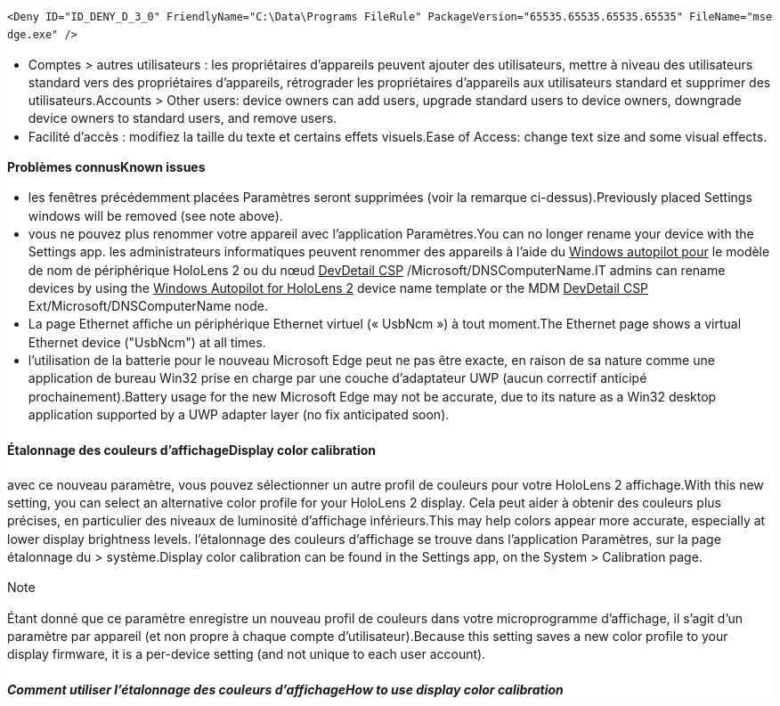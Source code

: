``` <Deny ID="ID_DENY_D_3_0" FriendlyName="C:\Data\Programs FileRule" PackageVersion="65535.65535.65535.65535" FileName="msedge.exe" /> ```
- <span data-ttu-id="8e7e9-387">Comptes > autres utilisateurs : les propriétaires d’appareils peuvent ajouter des utilisateurs, mettre à niveau des utilisateurs standard vers des propriétaires d’appareils, rétrograder les propriétaires d’appareils aux utilisateurs standard et supprimer des utilisateurs.</span><span class="sxs-lookup"><span data-stu-id="8e7e9-387">Accounts > Other users: device owners can add users, upgrade standard users to device owners, downgrade device owners to standard users, and remove users.</span></span>
- <span data-ttu-id="8e7e9-388">Facilité d’accès : modifiez la taille du texte et certains effets visuels.</span><span class="sxs-lookup"><span data-stu-id="8e7e9-388">Ease of Access: change text size and some visual effects.</span></span>

<span data-ttu-id="8e7e9-389">**Problèmes connus**</span><span class="sxs-lookup"><span data-stu-id="8e7e9-389">**Known issues**</span></span>
- <span data-ttu-id="8e7e9-390">les fenêtres précédemment placées Paramètres seront supprimées (voir la remarque ci-dessus).</span><span class="sxs-lookup"><span data-stu-id="8e7e9-390">Previously placed Settings windows will be removed (see note above).</span></span>
- <span data-ttu-id="8e7e9-391">vous ne pouvez plus renommer votre appareil avec l’application Paramètres.</span><span class="sxs-lookup"><span data-stu-id="8e7e9-391">You can no longer rename your device with the Settings app.</span></span> <span data-ttu-id="8e7e9-392">les administrateurs informatiques peuvent renommer des appareils à l’aide du [Windows autopilot pour](https://docs.microsoft.com/hololens/hololens2-autopilot) le modèle de nom de périphérique HoloLens 2 ou du nœud [DevDetail CSP](https://docs.microsoft.com/windows/client-management/mdm/devdetail-csp) /Microsoft/DNSComputerName.</span><span class="sxs-lookup"><span data-stu-id="8e7e9-392">IT admins can rename devices by using the [Windows Autopilot for HoloLens 2](https://docs.microsoft.com/hololens/hololens2-autopilot) device name template or the MDM [DevDetail CSP](https://docs.microsoft.com/windows/client-management/mdm/devdetail-csp) Ext/Microsoft/DNSComputerName node.</span></span>
- <span data-ttu-id="8e7e9-393">La page Ethernet affiche un périphérique Ethernet virtuel (« UsbNcm ») à tout moment.</span><span class="sxs-lookup"><span data-stu-id="8e7e9-393">The Ethernet page shows a virtual Ethernet device ("UsbNcm") at all times.</span></span>
- <span data-ttu-id="8e7e9-394">l’utilisation de la batterie pour le nouveau Microsoft Edge peut ne pas être exacte, en raison de sa nature comme une application de bureau Win32 prise en charge par une couche d’adaptateur UWP (aucun correctif anticipé prochainement).</span><span class="sxs-lookup"><span data-stu-id="8e7e9-394">Battery usage for the new Microsoft Edge may not be accurate, due to its nature as a Win32 desktop application supported by a UWP adapter layer (no fix anticipated soon).</span></span>

#### <a name="display-color-calibration"></a><span data-ttu-id="8e7e9-395">Étalonnage des couleurs d’affichage</span><span class="sxs-lookup"><span data-stu-id="8e7e9-395">Display color calibration</span></span>



<span data-ttu-id="8e7e9-396">avec ce nouveau paramètre, vous pouvez sélectionner un autre profil de couleurs pour votre HoloLens 2 affichage.</span><span class="sxs-lookup"><span data-stu-id="8e7e9-396">With this new setting, you can select an alternative color profile for your HoloLens 2 display.</span></span> <span data-ttu-id="8e7e9-397">Cela peut aider à obtenir des couleurs plus précises, en particulier des niveaux de luminosité d’affichage inférieurs.</span><span class="sxs-lookup"><span data-stu-id="8e7e9-397">This may help colors appear more accurate, especially at lower display brightness levels.</span></span> <span data-ttu-id="8e7e9-398">l’étalonnage des couleurs d’affichage se trouve dans l’application Paramètres, sur la page étalonnage du > système.</span><span class="sxs-lookup"><span data-stu-id="8e7e9-398">Display color calibration can be found in the Settings app, on the System > Calibration page.</span></span>

> [!NOTE]
> <span data-ttu-id="8e7e9-399">Étant donné que ce paramètre enregistre un nouveau profil de couleurs dans votre microprogramme d’affichage, il s’agit d’un paramètre par appareil (et non propre à chaque compte d’utilisateur).</span><span class="sxs-lookup"><span data-stu-id="8e7e9-399">Because this setting saves a new color profile to your display firmware, it is a per-device setting (and not unique to each user account).</span></span>

##### <a name="how-to-use-display-color-calibration"></a><span data-ttu-id="8e7e9-400">Comment utiliser l’étalonnage des couleurs d’affichage</span><span class="sxs-lookup"><span data-stu-id="8e7e9-400">How to use display color calibration</span></span>

```